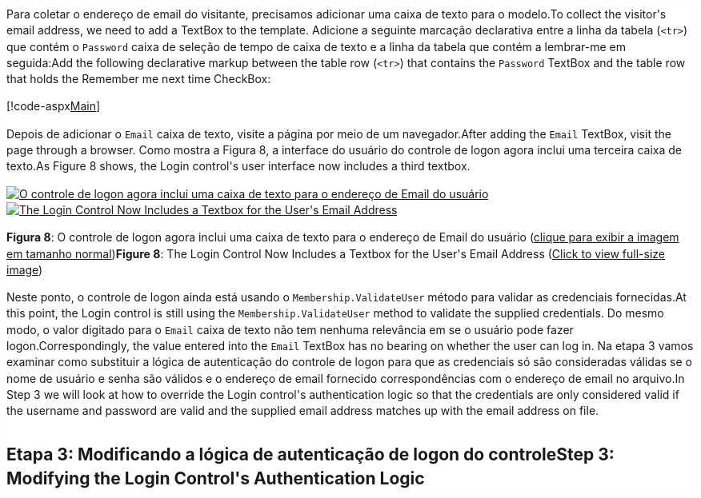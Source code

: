 <span data-ttu-id="da7e5-254">Para coletar o endereço de email do visitante, precisamos adicionar uma caixa de texto para o modelo.</span><span class="sxs-lookup"><span data-stu-id="da7e5-254">To collect the visitor's email address, we need to add a TextBox to the template.</span></span> <span data-ttu-id="da7e5-255">Adicione a seguinte marcação declarativa entre a linha da tabela (`<tr>`) que contém o `Password` caixa de seleção de tempo de caixa de texto e a linha da tabela que contém a lembrar-me em seguida:</span><span class="sxs-lookup"><span data-stu-id="da7e5-255">Add the following declarative markup between the table row (`<tr>`) that contains the `Password` TextBox and the table row that holds the Remember me next time CheckBox:</span></span>

[!code-aspx[Main](validating-user-credentials-against-the-membership-user-store-cs/samples/sample2.aspx)]

<span data-ttu-id="da7e5-256">Depois de adicionar o `Email` caixa de texto, visite a página por meio de um navegador.</span><span class="sxs-lookup"><span data-stu-id="da7e5-256">After adding the `Email` TextBox, visit the page through a browser.</span></span> <span data-ttu-id="da7e5-257">Como mostra a Figura 8, a interface do usuário do controle de logon agora inclui uma terceira caixa de texto.</span><span class="sxs-lookup"><span data-stu-id="da7e5-257">As Figure 8 shows, the Login control's user interface now includes a third textbox.</span></span>


<span data-ttu-id="da7e5-258">[![O controle de logon agora inclui uma caixa de texto para o endereço de Email do usuário](validating-user-credentials-against-the-membership-user-store-cs/_static/image23.png)](validating-user-credentials-against-the-membership-user-store-cs/_static/image22.png)</span><span class="sxs-lookup"><span data-stu-id="da7e5-258">[![The Login Control Now Includes a Textbox for the User's Email Address](validating-user-credentials-against-the-membership-user-store-cs/_static/image23.png)](validating-user-credentials-against-the-membership-user-store-cs/_static/image22.png)</span></span>

<span data-ttu-id="da7e5-259">**Figura 8**: O controle de logon agora inclui uma caixa de texto para o endereço de Email do usuário ([clique para exibir a imagem em tamanho normal](validating-user-credentials-against-the-membership-user-store-cs/_static/image24.png))</span><span class="sxs-lookup"><span data-stu-id="da7e5-259">**Figure 8**: The Login Control Now Includes a Textbox for the User's Email Address  ([Click to view full-size image](validating-user-credentials-against-the-membership-user-store-cs/_static/image24.png))</span></span>


<span data-ttu-id="da7e5-260">Neste ponto, o controle de logon ainda está usando o `Membership.ValidateUser` método para validar as credenciais fornecidas.</span><span class="sxs-lookup"><span data-stu-id="da7e5-260">At this point, the Login control is still using the `Membership.ValidateUser` method to validate the supplied credentials.</span></span> <span data-ttu-id="da7e5-261">Do mesmo modo, o valor digitado para o `Email` caixa de texto não tem nenhuma relevância em se o usuário pode fazer logon.</span><span class="sxs-lookup"><span data-stu-id="da7e5-261">Correspondingly, the value entered into the `Email` TextBox has no bearing on whether the user can log in.</span></span> <span data-ttu-id="da7e5-262">Na etapa 3 vamos examinar como substituir a lógica de autenticação do controle de logon para que as credenciais só são consideradas válidas se o nome de usuário e senha são válidos e o endereço de email fornecido correspondências com o endereço de email no arquivo.</span><span class="sxs-lookup"><span data-stu-id="da7e5-262">In Step 3 we will look at how to override the Login control's authentication logic so that the credentials are only considered valid if the username and password are valid and the supplied email address matches up with the email address on file.</span></span>

## <a name="step-3-modifying-the-login-controls-authentication-logic"></a><span data-ttu-id="da7e5-263">Etapa 3: Modificando a lógica de autenticação de logon do controle</span><span class="sxs-lookup"><span data-stu-id="da7e5-263">Step 3: Modifying the Login Control's Authentication Logic</span></span>

